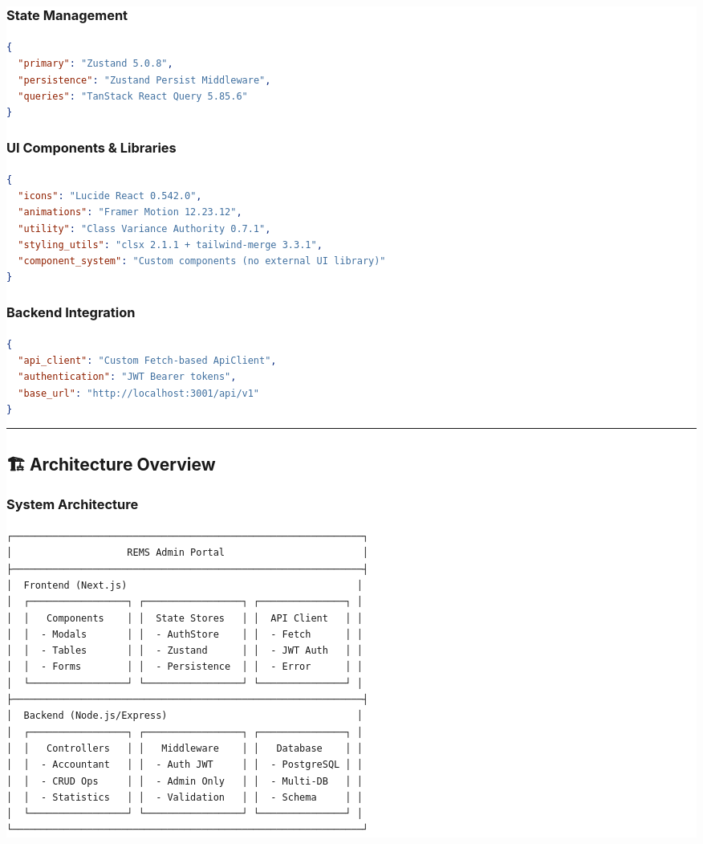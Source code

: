 ### **State Management**

```json
{
  "primary": "Zustand 5.0.8",
  "persistence": "Zustand Persist Middleware",
  "queries": "TanStack React Query 5.85.6"
}
```

### **UI Components & Libraries**

```json
{
  "icons": "Lucide React 0.542.0",
  "animations": "Framer Motion 12.23.12",
  "utility": "Class Variance Authority 0.7.1",
  "styling_utils": "clsx 2.1.1 + tailwind-merge 3.3.1",
  "component_system": "Custom components (no external UI library)"
}
```

### **Backend Integration**

```json
{
  "api_client": "Custom Fetch-based ApiClient",
  "authentication": "JWT Bearer tokens",
  "base_url": "http://localhost:3001/api/v1"
}
```

---

## 🏗 Architecture Overview

### **System Architecture**

```
┌─────────────────────────────────────────────────────────────┐
│                    REMS Admin Portal                        │
├─────────────────────────────────────────────────────────────┤
│  Frontend (Next.js)                                        │
│  ┌─────────────────┐ ┌─────────────────┐ ┌───────────────┐ │
│  │   Components    │ │  State Stores   │ │  API Client   │ │
│  │  - Modals       │ │  - AuthStore    │ │  - Fetch      │ │
│  │  - Tables       │ │  - Zustand      │ │  - JWT Auth   │ │
│  │  - Forms        │ │  - Persistence  │ │  - Error      │ │
│  └─────────────────┘ └─────────────────┘ └───────────────┘ │
├─────────────────────────────────────────────────────────────┤
│  Backend (Node.js/Express)                                 │
│  ┌─────────────────┐ ┌─────────────────┐ ┌───────────────┐ │
│  │   Controllers   │ │   Middleware    │ │   Database    │ │
│  │  - Accountant   │ │  - Auth JWT     │ │  - PostgreSQL │ │
│  │  - CRUD Ops     │ │  - Admin Only   │ │  - Multi-DB   │ │
│  │  - Statistics   │ │  - Validation   │ │  - Schema     │ │
│  └─────────────────┘ └─────────────────┘ └───────────────┘ │
└─────────────────────────────────────────────────────────────┘
```
